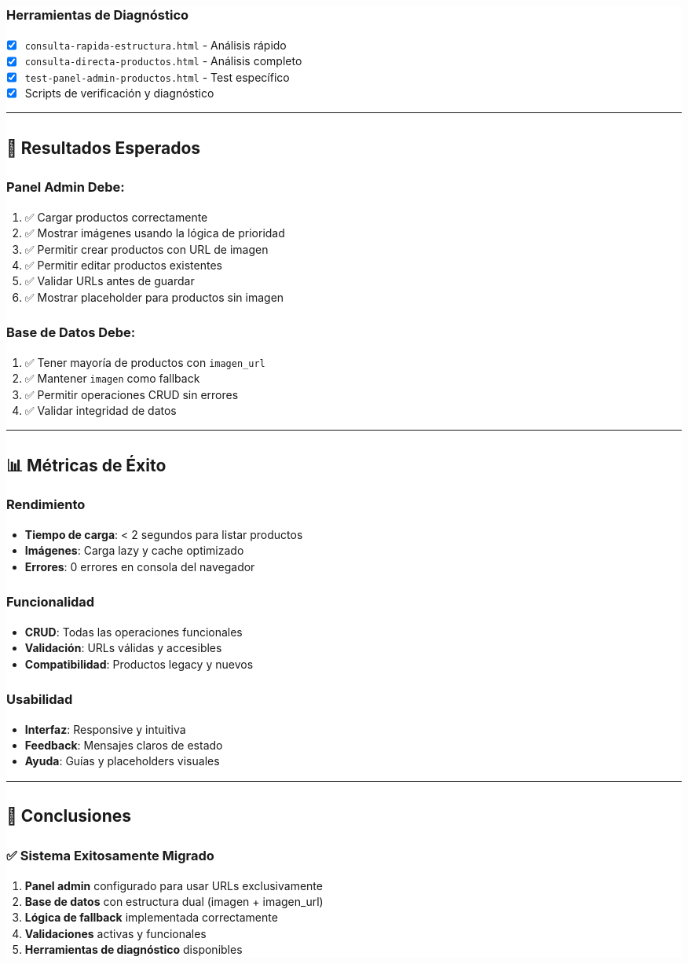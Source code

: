 ### **Herramientas de Diagnóstico**
- [x] `consulta-rapida-estructura.html` - Análisis rápido
- [x] `consulta-directa-productos.html` - Análisis completo
- [x] `test-panel-admin-productos.html` - Test específico
- [x] Scripts de verificación y diagnóstico

---

## 🚀 Resultados Esperados

### **Panel Admin Debe:**
1. ✅ Cargar productos correctamente
2. ✅ Mostrar imágenes usando la lógica de prioridad
3. ✅ Permitir crear productos con URL de imagen
4. ✅ Permitir editar productos existentes
5. ✅ Validar URLs antes de guardar
6. ✅ Mostrar placeholder para productos sin imagen

### **Base de Datos Debe:**
1. ✅ Tener mayoría de productos con `imagen_url`
2. ✅ Mantener `imagen` como fallback
3. ✅ Permitir operaciones CRUD sin errores
4. ✅ Validar integridad de datos

---

## 📊 Métricas de Éxito

### **Rendimiento**
- **Tiempo de carga**: < 2 segundos para listar productos
- **Imágenes**: Carga lazy y cache optimizado
- **Errores**: 0 errores en consola del navegador

### **Funcionalidad**
- **CRUD**: Todas las operaciones funcionales
- **Validación**: URLs válidas y accesibles
- **Compatibilidad**: Productos legacy y nuevos

### **Usabilidad**
- **Interfaz**: Responsive y intuitiva
- **Feedback**: Mensajes claros de estado
- **Ayuda**: Guías y placeholders visuales

---

## 🎯 Conclusiones

### **✅ Sistema Exitosamente Migrado**
1. **Panel admin** configurado para usar URLs exclusivamente
2. **Base de datos** con estructura dual (imagen + imagen_url)
3. **Lógica de fallback** implementada correctamente
4. **Validaciones** activas y funcionales
5. **Herramientas de diagnóstico** disponibles

